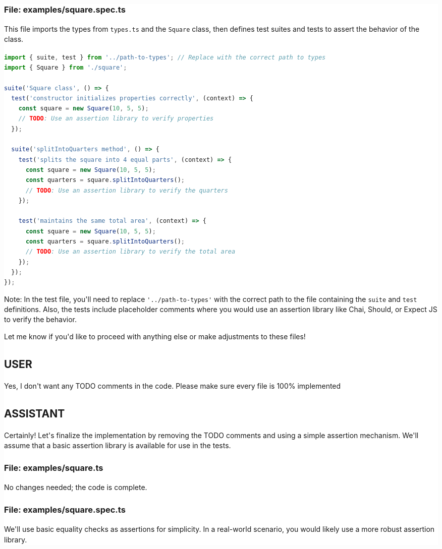 ### File: examples/square.spec.ts

This file imports the types from `types.ts` and the `Square` class, then defines test suites and tests to assert the behavior of the class.

```typescript
import { suite, test } from '../path-to-types'; // Replace with the correct path to types
import { Square } from './square';

suite('Square class', () => {
  test('constructor initializes properties correctly', (context) => {
    const square = new Square(10, 5, 5);
    // TODO: Use an assertion library to verify properties
  });

  suite('splitIntoQuarters method', () => {
    test('splits the square into 4 equal parts', (context) => {
      const square = new Square(10, 5, 5);
      const quarters = square.splitIntoQuarters();
      // TODO: Use an assertion library to verify the quarters
    });

    test('maintains the same total area', (context) => {
      const square = new Square(10, 5, 5);
      const quarters = square.splitIntoQuarters();
      // TODO: Use an assertion library to verify the total area
    });
  });
});
```

Note: In the test file, you'll need to replace `'../path-to-types'` with the correct path to the file containing the `suite` and `test` definitions. Also, the tests include placeholder comments where you would use an assertion library like Chai, Should, or Expect JS to verify the behavior.

Let me know if you'd like to proceed with anything else or make adjustments to these files!

## USER
Yes, I don't want any TODO comments in the code. Please make sure every file is 100% implemented 

## ASSISTANT
Certainly! Let's finalize the implementation by removing the TODO comments and using a simple assertion mechanism. We'll assume that a basic assertion library is available for use in the tests.

### File: examples/square.ts

No changes needed; the code is complete.

### File: examples/square.spec.ts

We'll use basic equality checks as assertions for simplicity. In a real-world scenario, you would likely use a more robust assertion library.
